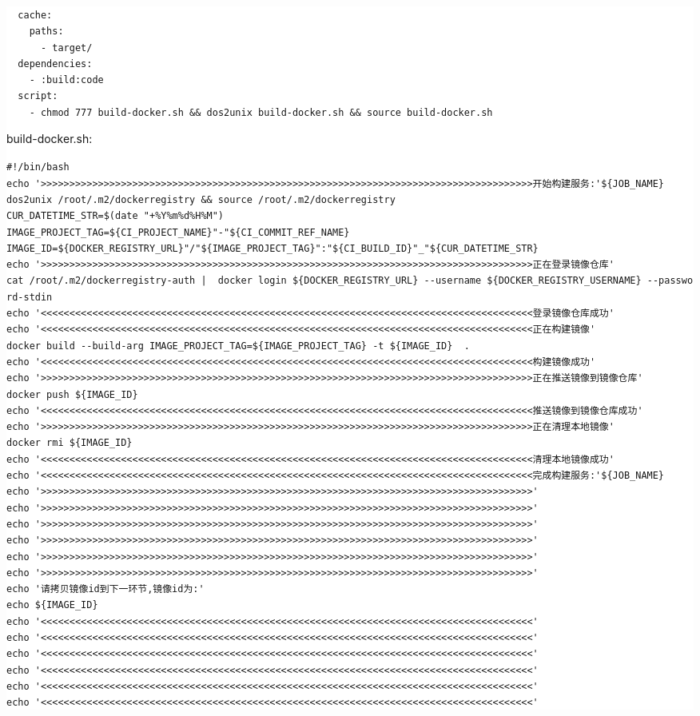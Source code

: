 ```
  cache:
    paths:
      - target/
  dependencies:
    - :build:code
  script:
    - chmod 777 build-docker.sh && dos2unix build-docker.sh && source build-docker.sh
```

build-docker.sh:

```
#!/bin/bash
echo '>>>>>>>>>>>>>>>>>>>>>>>>>>>>>>>>>>>>>>>>>>>>>>>>>>>>>>>>>>>>>>>>>>>>>>>>>>>>>>>>>>>>>>开始构建服务:'${JOB_NAME}
dos2unix /root/.m2/dockerregistry && source /root/.m2/dockerregistry
CUR_DATETIME_STR=$(date "+%Y%m%d%H%M")
IMAGE_PROJECT_TAG=${CI_PROJECT_NAME}"-"${CI_COMMIT_REF_NAME}
IMAGE_ID=${DOCKER_REGISTRY_URL}"/"${IMAGE_PROJECT_TAG}":"${CI_BUILD_ID}"_"${CUR_DATETIME_STR}
echo '>>>>>>>>>>>>>>>>>>>>>>>>>>>>>>>>>>>>>>>>>>>>>>>>>>>>>>>>>>>>>>>>>>>>>>>>>>>>>>>>>>>>>>正在登录镜像仓库'
cat /root/.m2/dockerregistry-auth |  docker login ${DOCKER_REGISTRY_URL} --username ${DOCKER_REGISTRY_USERNAME} --password-stdin
echo '<<<<<<<<<<<<<<<<<<<<<<<<<<<<<<<<<<<<<<<<<<<<<<<<<<<<<<<<<<<<<<<<<<<<<<<<<<<<<<<<<<<<<<登录镜像仓库成功'
echo '<<<<<<<<<<<<<<<<<<<<<<<<<<<<<<<<<<<<<<<<<<<<<<<<<<<<<<<<<<<<<<<<<<<<<<<<<<<<<<<<<<<<<<正在构建镜像'
docker build --build-arg IMAGE_PROJECT_TAG=${IMAGE_PROJECT_TAG} -t ${IMAGE_ID}  .
echo '<<<<<<<<<<<<<<<<<<<<<<<<<<<<<<<<<<<<<<<<<<<<<<<<<<<<<<<<<<<<<<<<<<<<<<<<<<<<<<<<<<<<<<构建镜像成功'
echo '>>>>>>>>>>>>>>>>>>>>>>>>>>>>>>>>>>>>>>>>>>>>>>>>>>>>>>>>>>>>>>>>>>>>>>>>>>>>>>>>>>>>>>正在推送镜像到镜像仓库'
docker push ${IMAGE_ID}
echo '<<<<<<<<<<<<<<<<<<<<<<<<<<<<<<<<<<<<<<<<<<<<<<<<<<<<<<<<<<<<<<<<<<<<<<<<<<<<<<<<<<<<<<推送镜像到镜像仓库成功'
echo '>>>>>>>>>>>>>>>>>>>>>>>>>>>>>>>>>>>>>>>>>>>>>>>>>>>>>>>>>>>>>>>>>>>>>>>>>>>>>>>>>>>>>>正在清理本地镜像'
docker rmi ${IMAGE_ID}
echo '<<<<<<<<<<<<<<<<<<<<<<<<<<<<<<<<<<<<<<<<<<<<<<<<<<<<<<<<<<<<<<<<<<<<<<<<<<<<<<<<<<<<<<清理本地镜像成功'
echo '<<<<<<<<<<<<<<<<<<<<<<<<<<<<<<<<<<<<<<<<<<<<<<<<<<<<<<<<<<<<<<<<<<<<<<<<<<<<<<<<<<<<<<完成构建服务:'${JOB_NAME}
echo '>>>>>>>>>>>>>>>>>>>>>>>>>>>>>>>>>>>>>>>>>>>>>>>>>>>>>>>>>>>>>>>>>>>>>>>>>>>>>>>>>>>>>>'
echo '>>>>>>>>>>>>>>>>>>>>>>>>>>>>>>>>>>>>>>>>>>>>>>>>>>>>>>>>>>>>>>>>>>>>>>>>>>>>>>>>>>>>>>'
echo '>>>>>>>>>>>>>>>>>>>>>>>>>>>>>>>>>>>>>>>>>>>>>>>>>>>>>>>>>>>>>>>>>>>>>>>>>>>>>>>>>>>>>>'
echo '>>>>>>>>>>>>>>>>>>>>>>>>>>>>>>>>>>>>>>>>>>>>>>>>>>>>>>>>>>>>>>>>>>>>>>>>>>>>>>>>>>>>>>'
echo '>>>>>>>>>>>>>>>>>>>>>>>>>>>>>>>>>>>>>>>>>>>>>>>>>>>>>>>>>>>>>>>>>>>>>>>>>>>>>>>>>>>>>>'
echo '>>>>>>>>>>>>>>>>>>>>>>>>>>>>>>>>>>>>>>>>>>>>>>>>>>>>>>>>>>>>>>>>>>>>>>>>>>>>>>>>>>>>>>'
echo '请拷贝镜像id到下一环节,镜像id为:'
echo ${IMAGE_ID}
echo '<<<<<<<<<<<<<<<<<<<<<<<<<<<<<<<<<<<<<<<<<<<<<<<<<<<<<<<<<<<<<<<<<<<<<<<<<<<<<<<<<<<<<<'
echo '<<<<<<<<<<<<<<<<<<<<<<<<<<<<<<<<<<<<<<<<<<<<<<<<<<<<<<<<<<<<<<<<<<<<<<<<<<<<<<<<<<<<<<'
echo '<<<<<<<<<<<<<<<<<<<<<<<<<<<<<<<<<<<<<<<<<<<<<<<<<<<<<<<<<<<<<<<<<<<<<<<<<<<<<<<<<<<<<<'
echo '<<<<<<<<<<<<<<<<<<<<<<<<<<<<<<<<<<<<<<<<<<<<<<<<<<<<<<<<<<<<<<<<<<<<<<<<<<<<<<<<<<<<<<'
echo '<<<<<<<<<<<<<<<<<<<<<<<<<<<<<<<<<<<<<<<<<<<<<<<<<<<<<<<<<<<<<<<<<<<<<<<<<<<<<<<<<<<<<<'
echo '<<<<<<<<<<<<<<<<<<<<<<<<<<<<<<<<<<<<<<<<<<<<<<<<<<<<<<<<<<<<<<<<<<<<<<<<<<<<<<<<<<<<<<'
```
